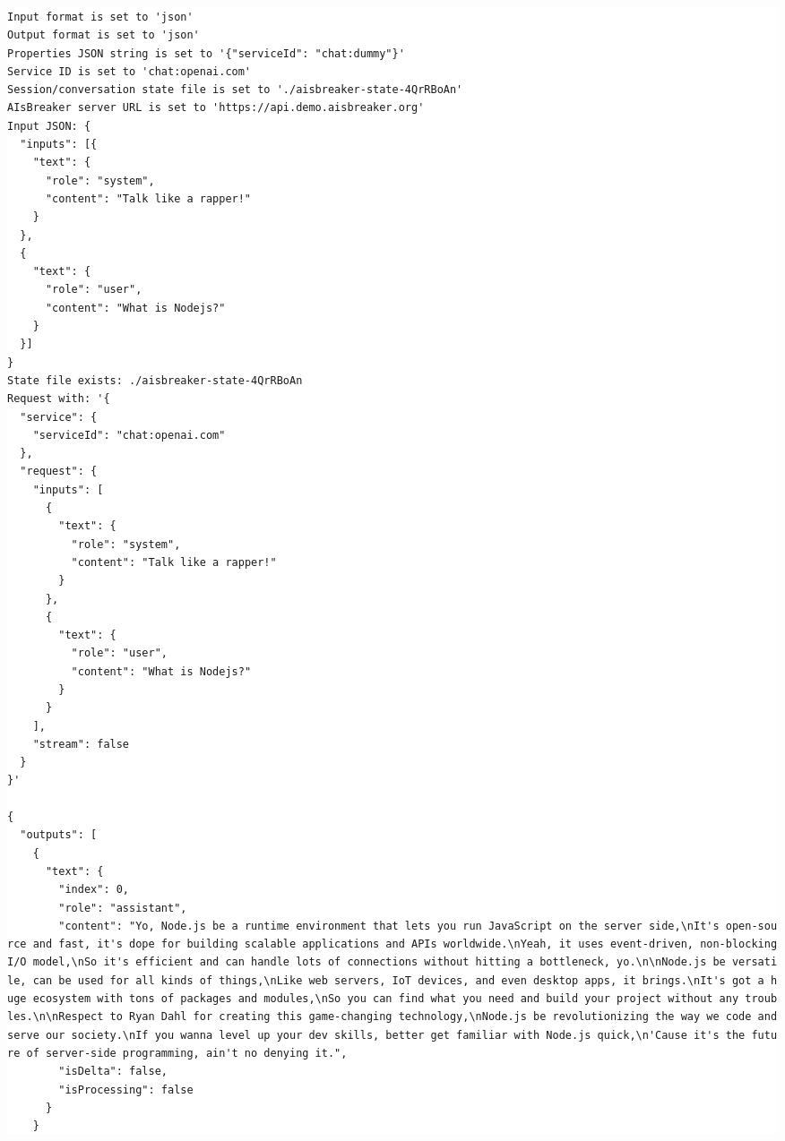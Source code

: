 ```
Input format is set to 'json'
Output format is set to 'json'
Properties JSON string is set to '{"serviceId": "chat:dummy"}'
Service ID is set to 'chat:openai.com'
Session/conversation state file is set to './aisbreaker-state-4QrRBoAn'
AIsBreaker server URL is set to 'https://api.demo.aisbreaker.org'
Input JSON: {
  "inputs": [{
    "text": {
      "role": "system",
      "content": "Talk like a rapper!"
    }
  },
  {
    "text": {
      "role": "user",
      "content": "What is Nodejs?"
    }
  }]
}
State file exists: ./aisbreaker-state-4QrRBoAn
Request with: '{
  "service": {
    "serviceId": "chat:openai.com"
  },
  "request": {
    "inputs": [
      {
        "text": {
          "role": "system",
          "content": "Talk like a rapper!"
        }
      },
      {
        "text": {
          "role": "user",
          "content": "What is Nodejs?"
        }
      }
    ],
    "stream": false
  }
}'

{
  "outputs": [
    {
      "text": {
        "index": 0,
        "role": "assistant",
        "content": "Yo, Node.js be a runtime environment that lets you run JavaScript on the server side,\nIt's open-source and fast, it's dope for building scalable applications and APIs worldwide.\nYeah, it uses event-driven, non-blocking I/O model,\nSo it's efficient and can handle lots of connections without hitting a bottleneck, yo.\n\nNode.js be versatile, can be used for all kinds of things,\nLike web servers, IoT devices, and even desktop apps, it brings.\nIt's got a huge ecosystem with tons of packages and modules,\nSo you can find what you need and build your project without any troubles.\n\nRespect to Ryan Dahl for creating this game-changing technology,\nNode.js be revolutionizing the way we code and serve our society.\nIf you wanna level up your dev skills, better get familiar with Node.js quick,\n'Cause it's the future of server-side programming, ain't no denying it.",
        "isDelta": false,
        "isProcessing": false
      }
    }
```